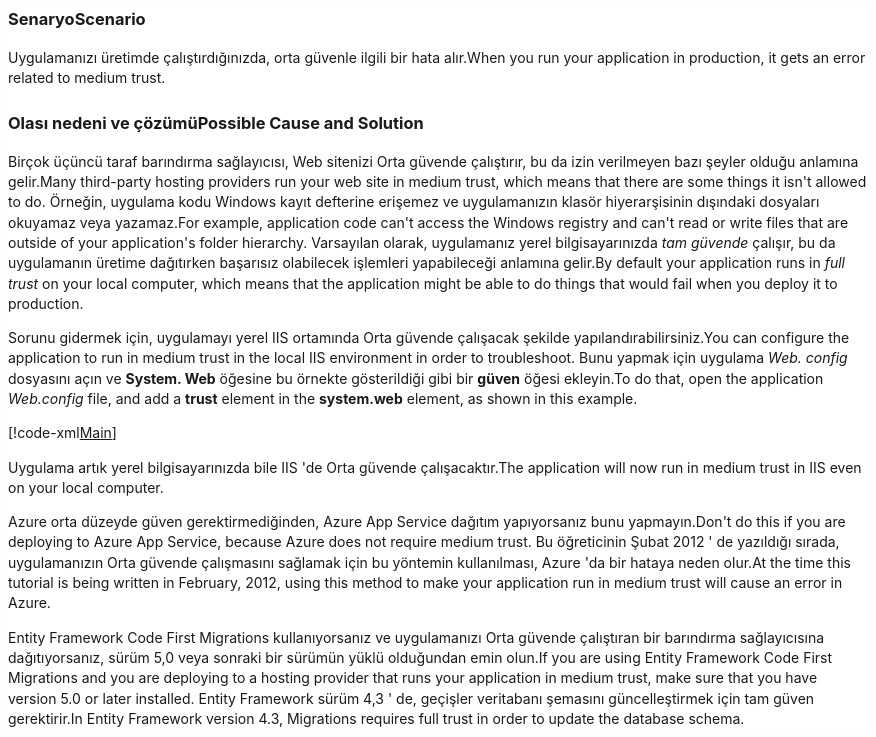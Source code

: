 ### <a name="scenario"></a><span data-ttu-id="f2b36-345">Senaryo</span><span class="sxs-lookup"><span data-stu-id="f2b36-345">Scenario</span></span>

<span data-ttu-id="f2b36-346">Uygulamanızı üretimde çalıştırdığınızda, orta güvenle ilgili bir hata alır.</span><span class="sxs-lookup"><span data-stu-id="f2b36-346">When you run your application in production, it gets an error related to medium trust.</span></span>

### <a name="possible-cause-and-solution"></a><span data-ttu-id="f2b36-347">Olası nedeni ve çözümü</span><span class="sxs-lookup"><span data-stu-id="f2b36-347">Possible Cause and Solution</span></span>

<span data-ttu-id="f2b36-348">Birçok üçüncü taraf barındırma sağlayıcısı, Web sitenizi Orta güvende çalıştırır, bu da izin verilmeyen bazı şeyler olduğu anlamına gelir.</span><span class="sxs-lookup"><span data-stu-id="f2b36-348">Many third-party hosting providers run your web site in medium trust, which means that there are some things it isn't allowed to do.</span></span> <span data-ttu-id="f2b36-349">Örneğin, uygulama kodu Windows kayıt defterine erişemez ve uygulamanızın klasör hiyerarşisinin dışındaki dosyaları okuyamaz veya yazamaz.</span><span class="sxs-lookup"><span data-stu-id="f2b36-349">For example, application code can't access the Windows registry and can't read or write files that are outside of your application's folder hierarchy.</span></span> <span data-ttu-id="f2b36-350">Varsayılan olarak, uygulamanız yerel bilgisayarınızda *tam güvende* çalışır, bu da uygulamanın üretime dağıtırken başarısız olabilecek işlemleri yapabileceği anlamına gelir.</span><span class="sxs-lookup"><span data-stu-id="f2b36-350">By default your application runs in *full trust* on your local computer, which means that the application might be able to do things that would fail when you deploy it to production.</span></span>

<span data-ttu-id="f2b36-351">Sorunu gidermek için, uygulamayı yerel IIS ortamında Orta güvende çalışacak şekilde yapılandırabilirsiniz.</span><span class="sxs-lookup"><span data-stu-id="f2b36-351">You can configure the application to run in medium trust in the local IIS environment in order to troubleshoot.</span></span> <span data-ttu-id="f2b36-352">Bunu yapmak için uygulama *Web. config* dosyasını açın ve **System. Web** öğesine bu örnekte gösterildiği gibi bir **güven** öğesi ekleyin.</span><span class="sxs-lookup"><span data-stu-id="f2b36-352">To do that, open the application *Web.config* file, and add a **trust** element in the **system.web** element, as shown in this example.</span></span>

[!code-xml[Main](troubleshooting/samples/sample11.xml)]

<span data-ttu-id="f2b36-353">Uygulama artık yerel bilgisayarınızda bile IIS 'de Orta güvende çalışacaktır.</span><span class="sxs-lookup"><span data-stu-id="f2b36-353">The application will now run in medium trust in IIS even on your local computer.</span></span>

<span data-ttu-id="f2b36-354">Azure orta düzeyde güven gerektirmediğinden, Azure App Service dağıtım yapıyorsanız bunu yapmayın.</span><span class="sxs-lookup"><span data-stu-id="f2b36-354">Don't do this if you are deploying to Azure App Service, because Azure does not require medium trust.</span></span> <span data-ttu-id="f2b36-355">Bu öğreticinin Şubat 2012 ' de yazıldığı sırada, uygulamanızın Orta güvende çalışmasını sağlamak için bu yöntemin kullanılması, Azure 'da bir hataya neden olur.</span><span class="sxs-lookup"><span data-stu-id="f2b36-355">At the time this tutorial is being written in February, 2012, using this method to make your application run in medium trust will cause an error in Azure.</span></span>

<span data-ttu-id="f2b36-356">Entity Framework Code First Migrations kullanıyorsanız ve uygulamanızı Orta güvende çalıştıran bir barındırma sağlayıcısına dağıtıyorsanız, sürüm 5,0 veya sonraki bir sürümün yüklü olduğundan emin olun.</span><span class="sxs-lookup"><span data-stu-id="f2b36-356">If you are using Entity Framework Code First Migrations and you are deploying to a hosting provider that runs your application in medium trust, make sure that you have version 5.0 or later installed.</span></span> <span data-ttu-id="f2b36-357">Entity Framework sürüm 4,3 ' de, geçişler veritabanı şemasını güncelleştirmek için tam güven gerektirir.</span><span class="sxs-lookup"><span data-stu-id="f2b36-357">In Entity Framework version 4.3, Migrations requires full trust in order to update the database schema.</span></span>
